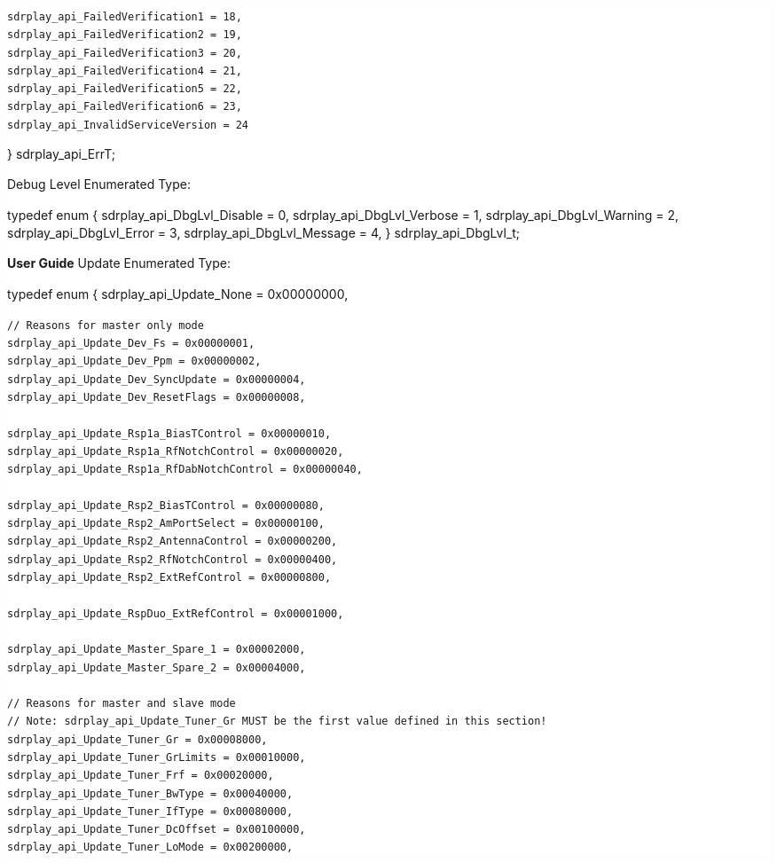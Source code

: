     sdrplay_api_FailedVerification1 = 18,
    sdrplay_api_FailedVerification2 = 19,
    sdrplay_api_FailedVerification3 = 20,
    sdrplay_api_FailedVerification4 = 21,
    sdrplay_api_FailedVerification5 = 22,
    sdrplay_api_FailedVerification6 = 23,
    sdrplay_api_InvalidServiceVersion = 24
} sdrplay_api_ErrT;

Debug Level Enumerated Type:

typedef enum
{
    sdrplay_api_DbgLvl_Disable = 0,
    sdrplay_api_DbgLvl_Verbose = 1,
    sdrplay_api_DbgLvl_Warning = 2,
    sdrplay_api_DbgLvl_Error = 3,
    sdrplay_api_DbgLvl_Message = 4,
} sdrplay_api_DbgLvl_t;


**User Guide**
Update Enumerated Type:

typedef enum
{
    sdrplay_api_Update_None = 0x00000000,

    // Reasons for master only mode
    sdrplay_api_Update_Dev_Fs = 0x00000001,
    sdrplay_api_Update_Dev_Ppm = 0x00000002,
    sdrplay_api_Update_Dev_SyncUpdate = 0x00000004,
    sdrplay_api_Update_Dev_ResetFlags = 0x00000008,

    sdrplay_api_Update_Rsp1a_BiasTControl = 0x00000010,
    sdrplay_api_Update_Rsp1a_RfNotchControl = 0x00000020,
    sdrplay_api_Update_Rsp1a_RfDabNotchControl = 0x00000040,

    sdrplay_api_Update_Rsp2_BiasTControl = 0x00000080,
    sdrplay_api_Update_Rsp2_AmPortSelect = 0x00000100,
    sdrplay_api_Update_Rsp2_AntennaControl = 0x00000200,
    sdrplay_api_Update_Rsp2_RfNotchControl = 0x00000400,
    sdrplay_api_Update_Rsp2_ExtRefControl = 0x00000800,

    sdrplay_api_Update_RspDuo_ExtRefControl = 0x00001000,

    sdrplay_api_Update_Master_Spare_1 = 0x00002000,
    sdrplay_api_Update_Master_Spare_2 = 0x00004000,

    // Reasons for master and slave mode
    // Note: sdrplay_api_Update_Tuner_Gr MUST be the first value defined in this section!
    sdrplay_api_Update_Tuner_Gr = 0x00008000,
    sdrplay_api_Update_Tuner_GrLimits = 0x00010000,
    sdrplay_api_Update_Tuner_Frf = 0x00020000,
    sdrplay_api_Update_Tuner_BwType = 0x00040000,
    sdrplay_api_Update_Tuner_IfType = 0x00080000,
    sdrplay_api_Update_Tuner_DcOffset = 0x00100000,
    sdrplay_api_Update_Tuner_LoMode = 0x00200000,
